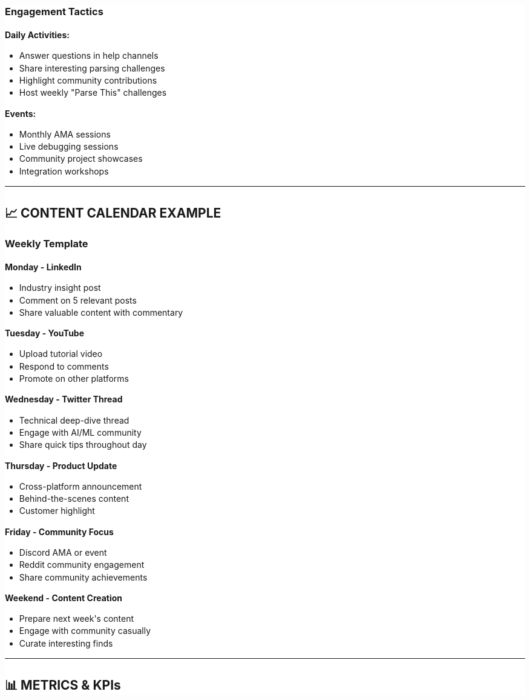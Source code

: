 ### **Engagement Tactics**

**Daily Activities:**
- Answer questions in help channels
- Share interesting parsing challenges
- Highlight community contributions
- Host weekly "Parse This" challenges

**Events:**
- Monthly AMA sessions
- Live debugging sessions
- Community project showcases
- Integration workshops

---

## 📈 **CONTENT CALENDAR EXAMPLE**

### **Weekly Template**

**Monday - LinkedIn**
- Industry insight post
- Comment on 5 relevant posts
- Share valuable content with commentary

**Tuesday - YouTube**
- Upload tutorial video
- Respond to comments
- Promote on other platforms

**Wednesday - Twitter Thread**
- Technical deep-dive thread
- Engage with AI/ML community
- Share quick tips throughout day

**Thursday - Product Update**
- Cross-platform announcement
- Behind-the-scenes content
- Customer highlight

**Friday - Community Focus**
- Discord AMA or event
- Reddit community engagement
- Share community achievements

**Weekend - Content Creation**
- Prepare next week's content
- Engage with community casually
- Curate interesting finds

---

## 📊 **METRICS & KPIs**
